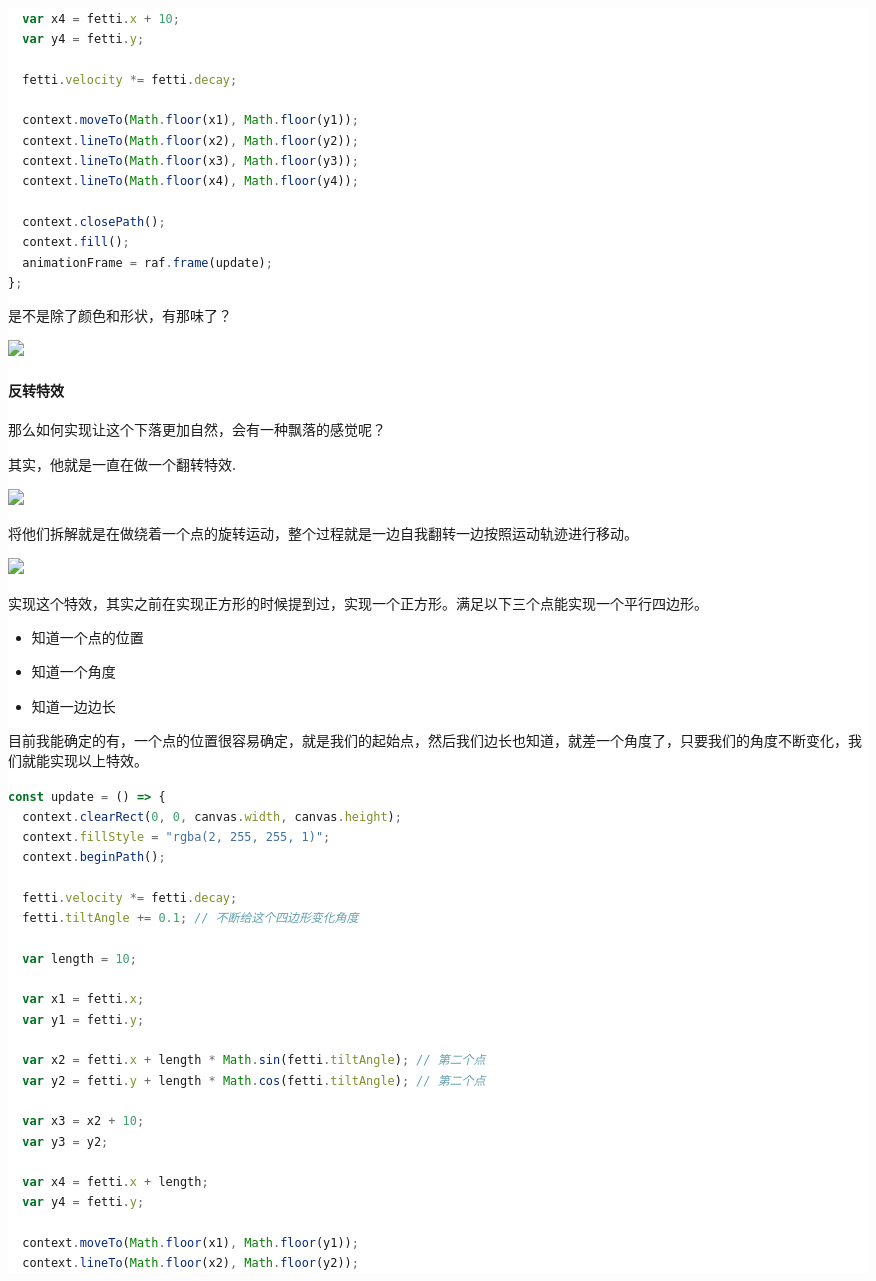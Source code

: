 ```js
  var x4 = fetti.x + 10;
  var y4 = fetti.y;

  fetti.velocity *= fetti.decay;

  context.moveTo(Math.floor(x1), Math.floor(y1));
  context.lineTo(Math.floor(x2), Math.floor(y2));
  context.lineTo(Math.floor(x3), Math.floor(y3));
  context.lineTo(Math.floor(x4), Math.floor(y4));

  context.closePath();
  context.fill();
  animationFrame = raf.frame(update);
};
```

是不是除了颜色和形状，有那味了？

![](https://s3.mdedit.online/blog/2021-02-05-23.34.00.gif)

#### 反转特效

那么如何实现让这个下落更加自然，会有一种飘落的感觉呢？

其实，他就是一直在做一个翻转特效.

![](https://s3.mdedit.online/blog/8-fanzhuan.gif)

将他们拆解就是在做绕着一个点的旋转运动，整个过程就是一边自我翻转一边按照运动轨迹进行移动。

![](https://s3.mdedit.online/blog/image-20210205234637817.png)

实现这个特效，其实之前在实现正方形的时候提到过，实现一个正方形。满足以下三个点能实现一个平行四边形。

- 知道一个点的位置

- 知道一个角度

- 知道一边边长

目前我能确定的有，一个点的位置很容易确定，就是我们的起始点，然后我们边长也知道，就差一个角度了，只要我们的角度不断变化，我们就能实现以上特效。

```js
const update = () => {
  context.clearRect(0, 0, canvas.width, canvas.height);
  context.fillStyle = "rgba(2, 255, 255, 1)";
  context.beginPath();

  fetti.velocity *= fetti.decay;
  fetti.tiltAngle += 0.1; // 不断给这个四边形变化角度

  var length = 10;

  var x1 = fetti.x;
  var y1 = fetti.y;

  var x2 = fetti.x + length * Math.sin(fetti.tiltAngle); // 第二个点
  var y2 = fetti.y + length * Math.cos(fetti.tiltAngle); // 第二个点

  var x3 = x2 + 10;
  var y3 = y2;

  var x4 = fetti.x + length;
  var y4 = fetti.y;

  context.moveTo(Math.floor(x1), Math.floor(y1));
  context.lineTo(Math.floor(x2), Math.floor(y2));
```